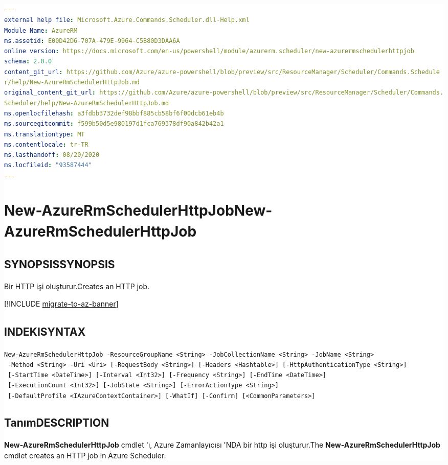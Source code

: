 ```yaml
---
external help file: Microsoft.Azure.Commands.Scheduler.dll-Help.xml
Module Name: AzureRM
ms.assetid: E00D42D6-707A-479E-9964-C5B80D3DAA6A
online version: https://docs.microsoft.com/en-us/powershell/module/azurerm.scheduler/new-azurermschedulerhttpjob
schema: 2.0.0
content_git_url: https://github.com/Azure/azure-powershell/blob/preview/src/ResourceManager/Scheduler/Commands.Scheduler/help/New-AzureRmSchedulerHttpJob.md
original_content_git_url: https://github.com/Azure/azure-powershell/blob/preview/src/ResourceManager/Scheduler/Commands.Scheduler/help/New-AzureRmSchedulerHttpJob.md
ms.openlocfilehash: a3fdbb3732def98bbf885cb58bf6f00dcb61eb4b
ms.sourcegitcommit: f599b50d5e980197d1fca769378df90a842b42a1
ms.translationtype: MT
ms.contentlocale: tr-TR
ms.lasthandoff: 08/20/2020
ms.locfileid: "93587444"
---
```

# <span data-ttu-id="6d5f4-101">New-AzureRmSchedulerHttpJob</span><span class="sxs-lookup"><span data-stu-id="6d5f4-101">New-AzureRmSchedulerHttpJob</span></span>

## <span data-ttu-id="6d5f4-102">SYNOPSIS</span><span class="sxs-lookup"><span data-stu-id="6d5f4-102">SYNOPSIS</span></span>
<span data-ttu-id="6d5f4-103">Bir HTTP işi oluşturur.</span><span class="sxs-lookup"><span data-stu-id="6d5f4-103">Creates an HTTP job.</span></span>

[!INCLUDE [migrate-to-az-banner](../../includes/migrate-to-az-banner.md)]

## <span data-ttu-id="6d5f4-104">INDEKI</span><span class="sxs-lookup"><span data-stu-id="6d5f4-104">SYNTAX</span></span>

```
New-AzureRmSchedulerHttpJob -ResourceGroupName <String> -JobCollectionName <String> -JobName <String>
 -Method <String> -Uri <Uri> [-RequestBody <String>] [-Headers <Hashtable>] [-HttpAuthenticationType <String>]
 [-StartTime <DateTime>] [-Interval <Int32>] [-Frequency <String>] [-EndTime <DateTime>]
 [-ExecutionCount <Int32>] [-JobState <String>] [-ErrorActionType <String>]
 [-DefaultProfile <IAzureContextContainer>] [-WhatIf] [-Confirm] [<CommonParameters>]
```

## <span data-ttu-id="6d5f4-105">Tanım</span><span class="sxs-lookup"><span data-stu-id="6d5f4-105">DESCRIPTION</span></span>
<span data-ttu-id="6d5f4-106">**New-AzureRmSchedulerHttpJob** cmdlet 'ı, Azure Zamanlayıcısı 'NDA bir http işi oluşturur.</span><span class="sxs-lookup"><span data-stu-id="6d5f4-106">The **New-AzureRmSchedulerHttpJob** cmdlet creates an HTTP job in Azure Scheduler.</span></span>
